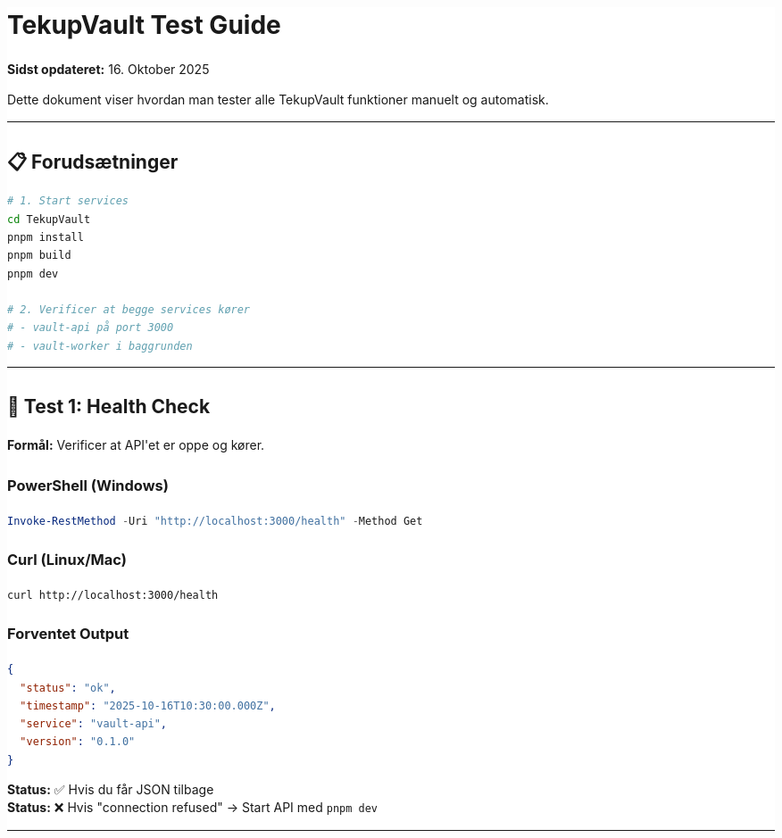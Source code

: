 # TekupVault Test Guide

**Sidst opdateret:** 16. Oktober 2025

Dette dokument viser hvordan man tester alle TekupVault funktioner manuelt og automatisk.

---

## 📋 Forudsætninger

```bash
# 1. Start services
cd TekupVault
pnpm install
pnpm build
pnpm dev

# 2. Verificer at begge services kører
# - vault-api på port 3000
# - vault-worker i baggrunden
```

---

## 🧪 Test 1: Health Check

**Formål:** Verificer at API'et er oppe og kører.

### PowerShell (Windows)
```powershell
Invoke-RestMethod -Uri "http://localhost:3000/health" -Method Get
```

### Curl (Linux/Mac)
```bash
curl http://localhost:3000/health
```

### Forventet Output
```json
{
  "status": "ok",
  "timestamp": "2025-10-16T10:30:00.000Z",
  "service": "vault-api",
  "version": "0.1.0"
}
```

**Status:** ✅ Hvis du får JSON tilbage  
**Status:** ❌ Hvis "connection refused" → Start API med `pnpm dev`

---
